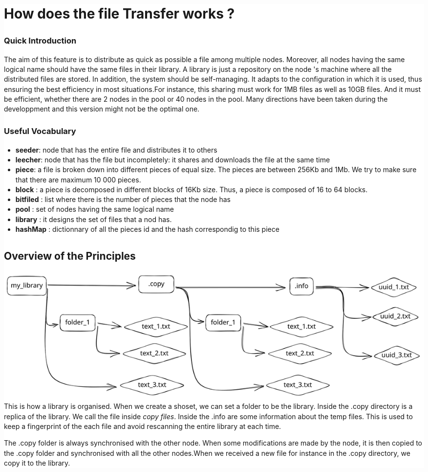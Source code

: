 # How does the file Transfer works ?

### Quick Introduction
The aim of this feature is to distribute as quick as possible a file among multiple nodes. 
Moreover, all nodes having the same logical name should have the same files in their library. A library is just a repository on the node 's machine where all the distributed files are stored.
In addition, the system should be self-managing. It adapts to the configuration in which it is used, thus ensuring the best efficiency in most situations.For instance, this sharing must work for 1MB files as well as 10GB files. And it must be efficient, whether there are 2 nodes in the pool or 40 nodes in the pool.
Many directions have been taken during the developpment and this version might not be the optimal one.

### Useful Vocabulary
- **seeder**: node that has the entire file and distributes it to others
- **leecher**: node that has the file but incompletely: it shares and downloads the file at the same time
- **piece**: a file is broken down into different pieces of equal size. The pieces are between 256Kb and 1Mb. We try to make sure that there are maximum 10 000 pieces.
- **block** : a piece is decomposed in different blocks of 16Kb size. Thus, a piece is composed of 16 to 64 blocks.
- **bitfiled** : list where there is the number of pieces that the node has
- **pool** : set of nodes having the same logical name
- **library** : it designs the set of files that a nod has. 
- **hashMap** : dictionnary of all the pieces id and the hash correspondig to this piece

## Overview of the Principles

![Example of a Library.svg](./img/schema_library.svg)
This is how a library is organised. When we create a shoset, we can set a folder to be the library. Inside the .copy directory is a replica of the library. We call the file inside *copy files*. Inside the .info are some information about the temp files. This is used to keep a fingerprint of the each file and avoid rescanning the entire library at each time.

The .copy folder is always synchronised with the other node. When some modifications are made by the node, it is then copied to the .copy folder and synchronised with all the other nodes.When we received a new file for instance in the .copy directory, we copy it to the library.
